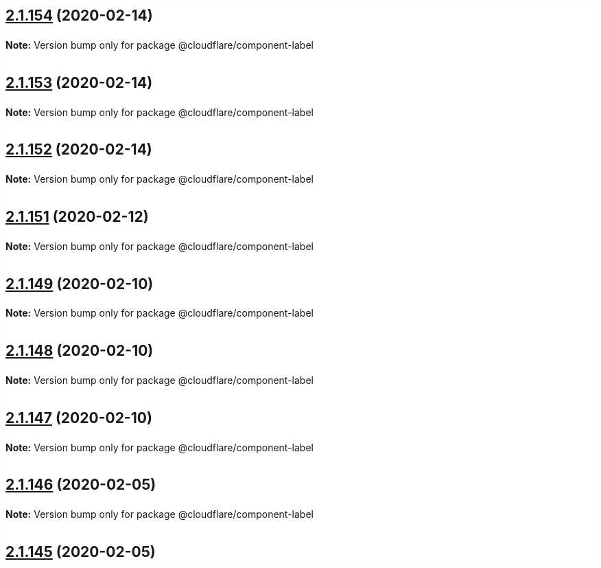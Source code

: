 ## [2.1.154](http://stash.cfops.it:7999/fe/stratus/compare/@cloudflare/component-label@2.1.153...@cloudflare/component-label@2.1.154) (2020-02-14)

**Note:** Version bump only for package @cloudflare/component-label

## [2.1.153](http://stash.cfops.it:7999/fe/stratus/compare/@cloudflare/component-label@2.1.152...@cloudflare/component-label@2.1.153) (2020-02-14)

**Note:** Version bump only for package @cloudflare/component-label

## [2.1.152](http://stash.cfops.it:7999/fe/stratus/compare/@cloudflare/component-label@2.1.151...@cloudflare/component-label@2.1.152) (2020-02-14)

**Note:** Version bump only for package @cloudflare/component-label

## [2.1.151](http://stash.cfops.it:7999/fe/stratus/compare/@cloudflare/component-label@2.1.149...@cloudflare/component-label@2.1.151) (2020-02-12)

**Note:** Version bump only for package @cloudflare/component-label

## [2.1.149](http://stash.cfops.it:7999/fe/stratus/compare/@cloudflare/component-label@2.1.148...@cloudflare/component-label@2.1.149) (2020-02-10)

**Note:** Version bump only for package @cloudflare/component-label

## [2.1.148](http://stash.cfops.it:7999/fe/stratus/compare/@cloudflare/component-label@2.1.147...@cloudflare/component-label@2.1.148) (2020-02-10)

**Note:** Version bump only for package @cloudflare/component-label

## [2.1.147](http://stash.cfops.it:7999/fe/stratus/compare/@cloudflare/component-label@2.1.146...@cloudflare/component-label@2.1.147) (2020-02-10)

**Note:** Version bump only for package @cloudflare/component-label

## [2.1.146](http://stash.cfops.it:7999/fe/stratus/compare/@cloudflare/component-label@2.1.145...@cloudflare/component-label@2.1.146) (2020-02-05)

**Note:** Version bump only for package @cloudflare/component-label

## [2.1.145](http://stash.cfops.it:7999/fe/stratus/compare/@cloudflare/component-label@2.1.144...@cloudflare/component-label@2.1.145) (2020-02-05)
